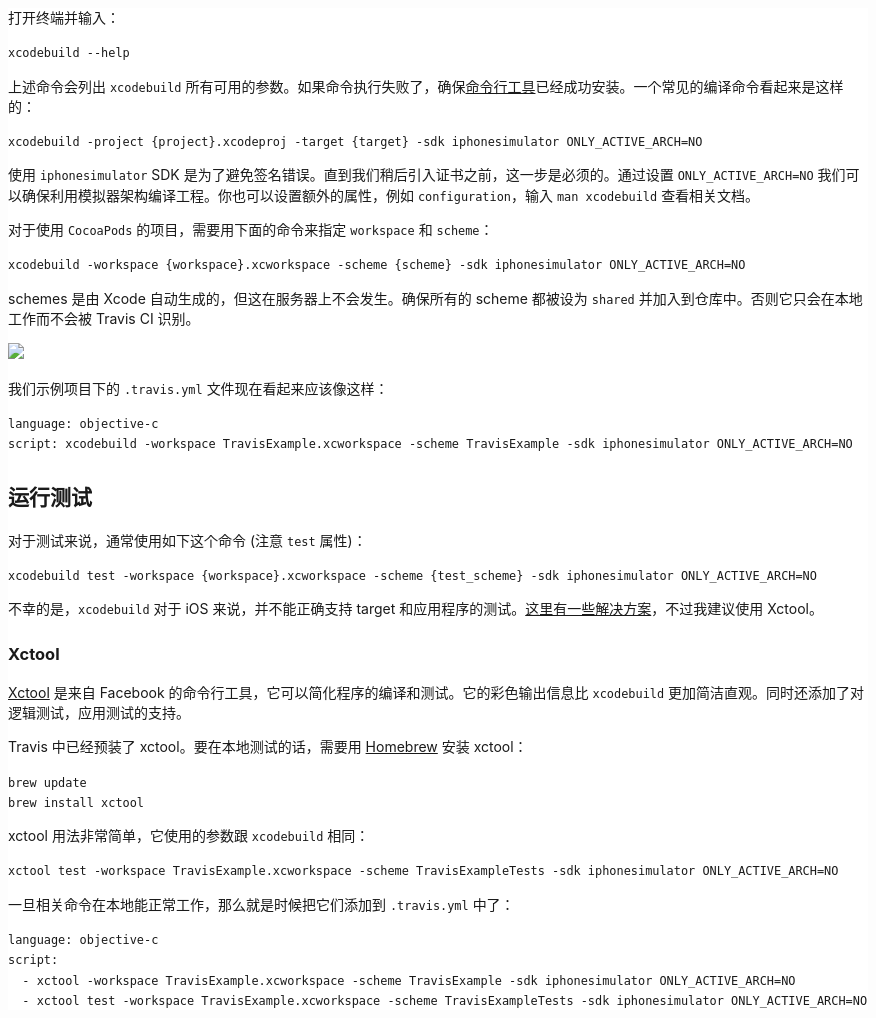 打开终端并输入：

	xcodebuild --help

上述命令会列出 `xcodebuild` 所有可用的参数。如果命令执行失败了，确保[命令行工具](http://stackoverflow.com/a/9329325)已经成功安装。一个常见的编译命令看起来是这样的：

	xcodebuild -project {project}.xcodeproj -target {target} -sdk iphonesimulator ONLY_ACTIVE_ARCH=NO

使用 `iphonesimulator` SDK 是为了避免签名错误。直到我们稍后引入证书之前，这一步是必须的。通过设置 `ONLY_ACTIVE_ARCH=NO` 我们可以确保利用模拟器架构编译工程。你也可以设置额外的属性，例如 `configuration`，输入 `man xcodebuild` 查看相关文档。

对于使用 `CocoaPods` 的项目，需要用下面的命令来指定 `workspace` 和 `scheme`：

	xcodebuild -workspace {workspace}.xcworkspace -scheme {scheme} -sdk iphonesimulator ONLY_ACTIVE_ARCH=NO

schemes 是由 Xcode 自动生成的，但这在服务器上不会发生。确保所有的 scheme 都被设为 `shared` 并加入到仓库中。否则它只会在本地工作而不会被 Travis CI 识别。

<img src="/images/issues/issue-6/objc_shared_schemes.jpg">

我们示例项目下的 `.travis.yml` 文件现在看起来应该像这样：

	language: objective-c
	script: xcodebuild -workspace TravisExample.xcworkspace -scheme TravisExample -sdk iphonesimulator ONLY_ACTIVE_ARCH=NO

## 运行测试

对于测试来说，通常使用如下这个命令 (注意 `test` 属性)：

	xcodebuild test -workspace {workspace}.xcworkspace -scheme {test_scheme} -sdk iphonesimulator ONLY_ACTIVE_ARCH=NO

不幸的是，`xcodebuild` 对于 iOS 来说，并不能正确支持 target 和应用程序的测试。[这里有一些解决方案](http://www.raingrove.com/2012/03/28/running-ocunit-and-specta-tests-from-command-line.html)，不过我建议使用 Xctool。

### Xctool

[Xctool](https://github.com/facebook/xctool) 是来自 Facebook 的命令行工具，它可以简化程序的编译和测试。它的彩色输出信息比 `xcodebuild` 更加简洁直观。同时还添加了对逻辑测试，应用测试的支持。

Travis 中已经预装了 xctool。要在本地测试的话，需要用 [Homebrew](http://brew.sh/) 安装 xctool：

	brew update
	brew install xctool

xctool 用法非常简单，它使用的参数跟 `xcodebuild` 相同：

	xctool test -workspace TravisExample.xcworkspace -scheme TravisExampleTests -sdk iphonesimulator ONLY_ACTIVE_ARCH=NO

一旦相关命令在本地能正常工作，那么就是时候把它们添加到 `.travis.yml` 中了：

	language: objective-c
	script:
	  - xctool -workspace TravisExample.xcworkspace -scheme TravisExample -sdk iphonesimulator ONLY_ACTIVE_ARCH=NO
	  - xctool test -workspace TravisExample.xcworkspace -scheme TravisExampleTests -sdk iphonesimulator ONLY_ACTIVE_ARCH=NO

